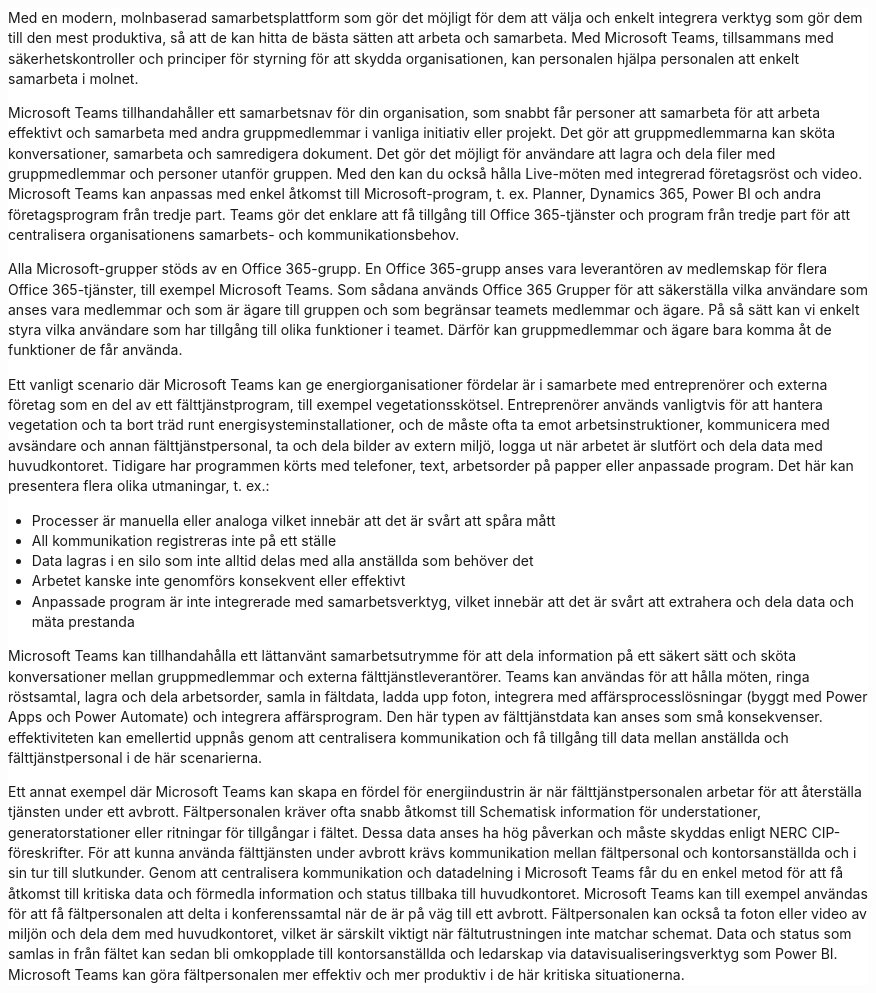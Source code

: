 Med en modern, molnbaserad samarbetsplattform som gör det möjligt för dem att välja och enkelt integrera verktyg som gör dem till den mest produktiva, så att de kan hitta de bästa sätten att arbeta och samarbeta. Med Microsoft Teams, tillsammans med säkerhetskontroller och principer för styrning för att skydda organisationen, kan personalen hjälpa personalen att enkelt samarbeta i molnet.

Microsoft Teams tillhandahåller ett samarbetsnav för din organisation, som snabbt får personer att samarbeta för att arbeta effektivt och samarbeta med andra gruppmedlemmar i vanliga initiativ eller projekt. Det gör att gruppmedlemmarna kan sköta konversationer, samarbeta och samredigera dokument. Det gör det möjligt för användare att lagra och dela filer med gruppmedlemmar och personer utanför gruppen. Med den kan du också hålla Live-möten med integrerad företagsröst och video. Microsoft Teams kan anpassas med enkel åtkomst till Microsoft-program, t. ex. Planner, Dynamics 365, Power BI och andra företagsprogram från tredje part. Teams gör det enklare att få tillgång till Office 365-tjänster och program från tredje part för att centralisera organisationens samarbets- och kommunikationsbehov.

Alla Microsoft-grupper stöds av en Office 365-grupp. En Office 365-grupp anses vara leverantören av medlemskap för flera Office 365-tjänster, till exempel Microsoft Teams. Som sådana används Office 365 Grupper för att säkerställa vilka användare som anses vara medlemmar och som är ägare till gruppen och som begränsar teamets medlemmar och ägare. På så sätt kan vi enkelt styra vilka användare som har tillgång till olika funktioner i teamet. Därför kan gruppmedlemmar och ägare bara komma åt de funktioner de får använda.

Ett vanligt scenario där Microsoft Teams kan ge energiorganisationer fördelar är i samarbete med entreprenörer och externa företag som en del av ett fälttjänstprogram, till exempel vegetationsskötsel. Entreprenörer används vanligtvis för att hantera vegetation och ta bort träd runt energisysteminstallationer, och de måste ofta ta emot arbetsinstruktioner, kommunicera med avsändare och annan fälttjänstpersonal, ta och dela bilder av extern miljö, logga ut när arbetet är slutfört och dela data med huvudkontoret. Tidigare har programmen körts med telefoner, text, arbetsorder på papper eller anpassade program. Det här kan presentera flera olika utmaningar, t. ex.:
- Processer är manuella eller analoga vilket innebär att det är svårt att spåra mått
- All kommunikation registreras inte på ett ställe
- Data lagras i en silo som inte alltid delas med alla anställda som behöver det
- Arbetet kanske inte genomförs konsekvent eller effektivt
- Anpassade program är inte integrerade med samarbetsverktyg, vilket innebär att det är svårt att extrahera och dela data och mäta prestanda

Microsoft Teams kan tillhandahålla ett lättanvänt samarbetsutrymme för att dela information på ett säkert sätt och sköta konversationer mellan gruppmedlemmar och externa fälttjänstleverantörer. Teams kan användas för att hålla möten, ringa röstsamtal, lagra och dela arbetsorder, samla in fältdata, ladda upp foton, integrera med affärsprocesslösningar (byggt med Power Apps och Power Automate) och integrera affärsprogram. Den här typen av fälttjänstdata kan anses som små konsekvenser. effektiviteten kan emellertid uppnås genom att centralisera kommunikation och få tillgång till data mellan anställda och fälttjänstpersonal i de här scenarierna.

Ett annat exempel där Microsoft Teams kan skapa en fördel för energiindustrin är när fälttjänstpersonalen arbetar för att återställa tjänsten under ett avbrott. Fältpersonalen kräver ofta snabb åtkomst till Schematisk information för understationer, generatorstationer eller ritningar för tillgångar i fältet. Dessa data anses ha hög påverkan och måste skyddas enligt NERC CIP-föreskrifter. För att kunna använda fälttjänsten under avbrott krävs kommunikation mellan fältpersonal och kontorsanställda och i sin tur till slutkunder. Genom att centralisera kommunikation och datadelning i Microsoft Teams får du en enkel metod för att få åtkomst till kritiska data och förmedla information och status tillbaka till huvudkontoret. Microsoft Teams kan till exempel användas för att få fältpersonalen att delta i konferenssamtal när de är på väg till ett avbrott. Fältpersonalen kan också ta foton eller video av miljön och dela dem med huvudkontoret, vilket är särskilt viktigt när fältutrustningen inte matchar schemat. Data och status som samlas in från fältet kan sedan bli omkopplade till kontorsanställda och ledarskap via datavisualiseringsverktyg som Power BI. Microsoft Teams kan göra fältpersonalen mer effektiv och mer produktiv i de här kritiska situationerna.
